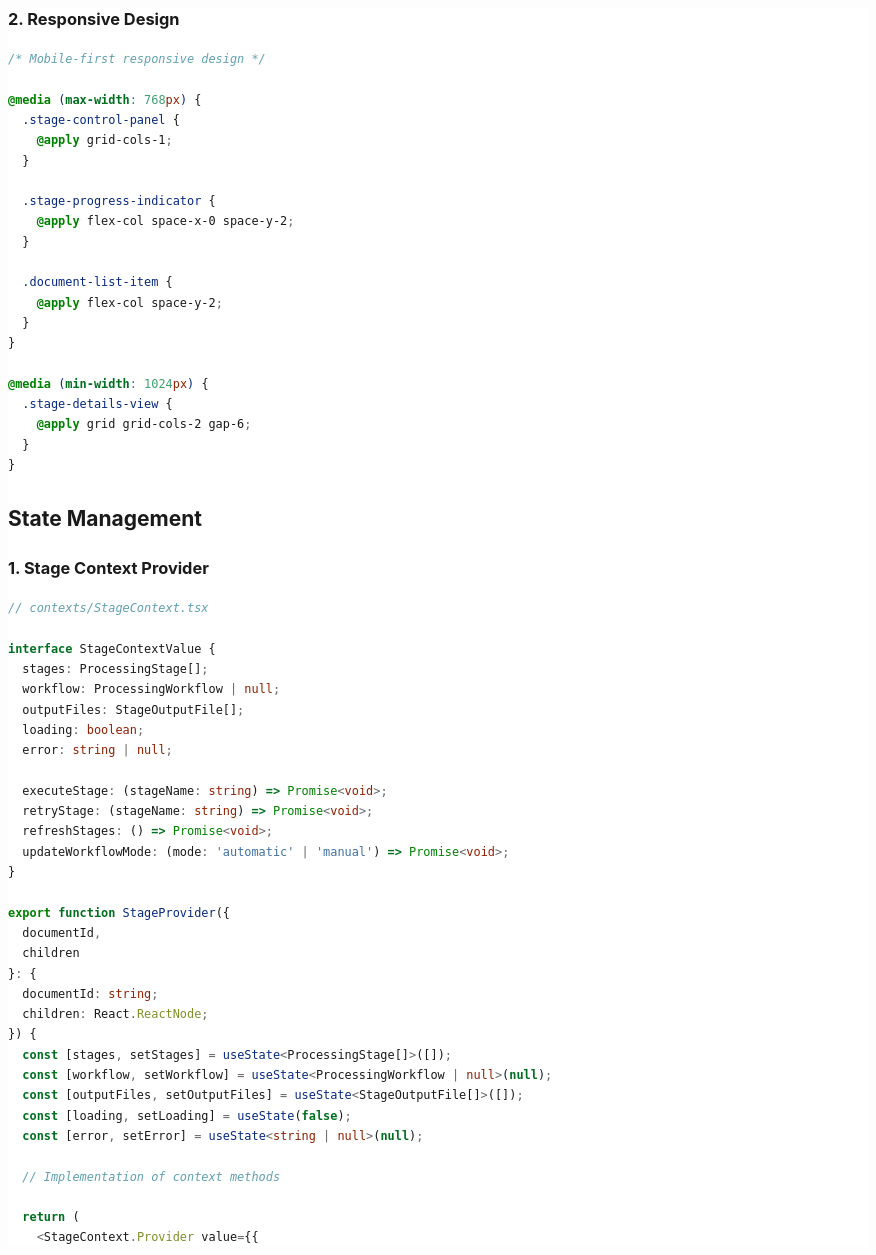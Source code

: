 ### 2. Responsive Design

```css
/* Mobile-first responsive design */

@media (max-width: 768px) {
  .stage-control-panel {
    @apply grid-cols-1;
  }
  
  .stage-progress-indicator {
    @apply flex-col space-x-0 space-y-2;
  }
  
  .document-list-item {
    @apply flex-col space-y-2;
  }
}

@media (min-width: 1024px) {
  .stage-details-view {
    @apply grid grid-cols-2 gap-6;
  }
}
```

## State Management

### 1. Stage Context Provider

```typescript
// contexts/StageContext.tsx

interface StageContextValue {
  stages: ProcessingStage[];
  workflow: ProcessingWorkflow | null;
  outputFiles: StageOutputFile[];
  loading: boolean;
  error: string | null;
  
  executeStage: (stageName: string) => Promise<void>;
  retryStage: (stageName: string) => Promise<void>;
  refreshStages: () => Promise<void>;
  updateWorkflowMode: (mode: 'automatic' | 'manual') => Promise<void>;
}

export function StageProvider({ 
  documentId, 
  children 
}: { 
  documentId: string; 
  children: React.ReactNode; 
}) {
  const [stages, setStages] = useState<ProcessingStage[]>([]);
  const [workflow, setWorkflow] = useState<ProcessingWorkflow | null>(null);
  const [outputFiles, setOutputFiles] = useState<StageOutputFile[]>([]);
  const [loading, setLoading] = useState(false);
  const [error, setError] = useState<string | null>(null);
  
  // Implementation of context methods
  
  return (
    <StageContext.Provider value={{
```
